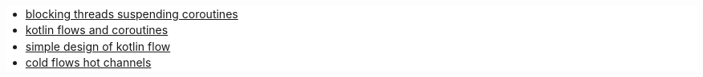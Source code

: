 * [blocking threads suspending coroutines](https://medium.com/@elizarov/blocking-threads-suspending-coroutines-d33e11bf4761)
* [kotlin flows and coroutines](https://medium.com/@elizarov/kotlin-flows-and-coroutines-256260fb3bdb#ea96)
* [simple design of kotlin flow](https://medium.com/@elizarov/simple-design-of-kotlin-flow-4725e7398c4c#9857)
* [cold flows hot channels](https://medium.com/@elizarov/cold-flows-hot-channels-d74769805f9)